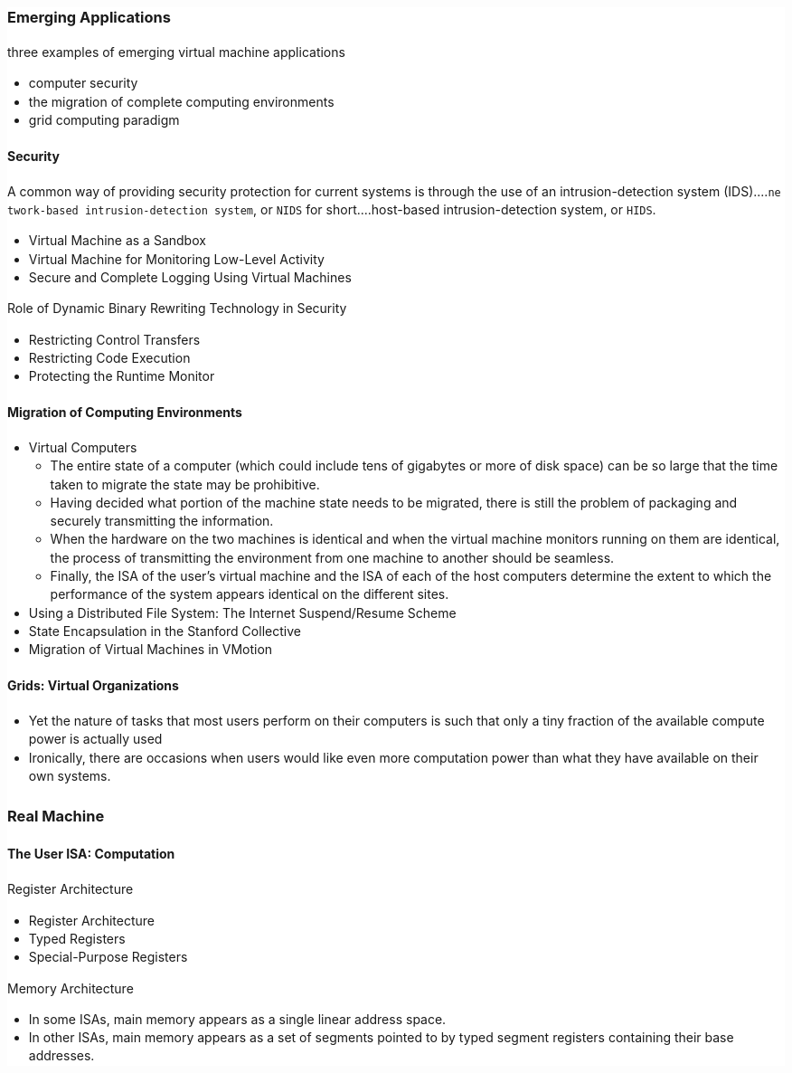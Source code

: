 ### Emerging Applications
three examples of emerging virtual machine applications
- computer security
- the migration of complete computing environments
- grid computing paradigm

#### Security
A common way of providing security protection for current systems is through the use of an intrusion-detection system (IDS)....`network-based intrusion-detection system`, or `NIDS` for short....host-based intrusion-detection system, or `HIDS`.

- Virtual Machine as a Sandbox
- Virtual Machine for Monitoring Low-Level Activity
- Secure and Complete Logging Using Virtual Machines

Role of Dynamic Binary Rewriting Technology in Security
- Restricting Control Transfers
- Restricting Code Execution
- Protecting the Runtime Monitor

#### Migration of Computing Environments
- Virtual Computers
    - The entire state of a computer (which could include tens of gigabytes or more of disk space) can be so large that the time taken to migrate the state may be prohibitive.
    - Having decided what portion of the machine state needs to be migrated, there is still the problem of packaging and securely transmitting the information.
    - When the hardware on the two machines is identical and when the virtual machine monitors running on them are identical, the process of transmitting the environment from one machine to another should be seamless.
    - Finally, the ISA of the user’s virtual machine and the ISA of each of the host computers determine the extent to which the performance of the system appears identical on the different sites.
- Using a Distributed File System: The Internet Suspend/Resume Scheme
- State Encapsulation in the Stanford Collective
- Migration of Virtual Machines in VMotion

#### Grids: Virtual Organizations
- Yet the nature of tasks that most users perform on their computers is such that only a tiny fraction of the available compute power is actually used
- Ironically, there are occasions when users would like even more computation power than what they have available on their own systems.

### Real Machine
#### The User ISA: Computation
Register Architecture
- Register Architecture
- Typed Registers
- Special-Purpose Registers

Memory Architecture
- In some ISAs, main memory appears as a single linear address space.
- In other ISAs, main memory appears as a set of segments pointed to by typed segment registers containing their base addresses.
